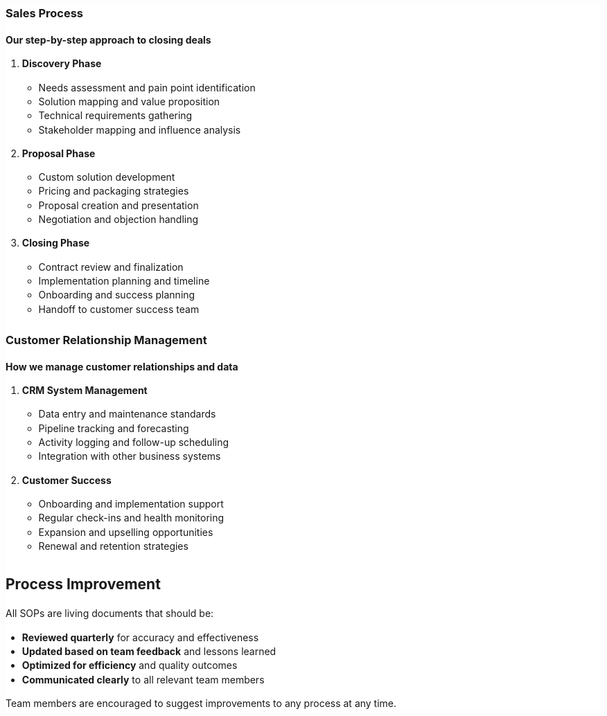 ### Sales Process
**Our step-by-step approach to closing deals**

1. **Discovery Phase**
   - Needs assessment and pain point identification
   - Solution mapping and value proposition
   - Technical requirements gathering
   - Stakeholder mapping and influence analysis

2. **Proposal Phase**
   - Custom solution development
   - Pricing and packaging strategies
   - Proposal creation and presentation
   - Negotiation and objection handling

3. **Closing Phase**
   - Contract review and finalization
   - Implementation planning and timeline
   - Onboarding and success planning
   - Handoff to customer success team

### Customer Relationship Management
**How we manage customer relationships and data**

1. **CRM System Management**
   - Data entry and maintenance standards
   - Pipeline tracking and forecasting
   - Activity logging and follow-up scheduling
   - Integration with other business systems

2. **Customer Success**
   - Onboarding and implementation support
   - Regular check-ins and health monitoring
   - Expansion and upselling opportunities
   - Renewal and retention strategies

## Process Improvement

All SOPs are living documents that should be:
- **Reviewed quarterly** for accuracy and effectiveness
- **Updated based on team feedback** and lessons learned
- **Optimized for efficiency** and quality outcomes
- **Communicated clearly** to all relevant team members

Team members are encouraged to suggest improvements to any process at any time.

